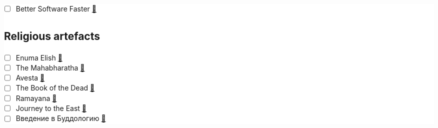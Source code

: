 - [ ] Better Software Faster [📖](https://www.goodreads.com/book/show/3013526-better-software-faster?)

## Religious artefacts

- [ ] Enuma Elish [📖](https://www.goodreads.com/book/show/233420.Enuma_Elish)
- [ ] The Mahabharatha [📖](https://www.goodreads.com/book/show/10967733-the-mahabharatha)
- [ ] Avesta [📖](http://www.avesta.org/)
- [ ] The Book of the Dead [📖](https://www.goodreads.com/book/show/790550.The_Egyptian_Book_of_the_Dead)
- [ ] Ramayana [📖](https://www.goodreads.com/book/show/141152.Ramayana)
- [ ] Journey to the East [📖](https://www.goodreads.com/book/show/13519.The_Journey_to_the_East)
- [ ] Введение в Буддологию [📖](https://www.goodreads.com/book/show/16099032)

